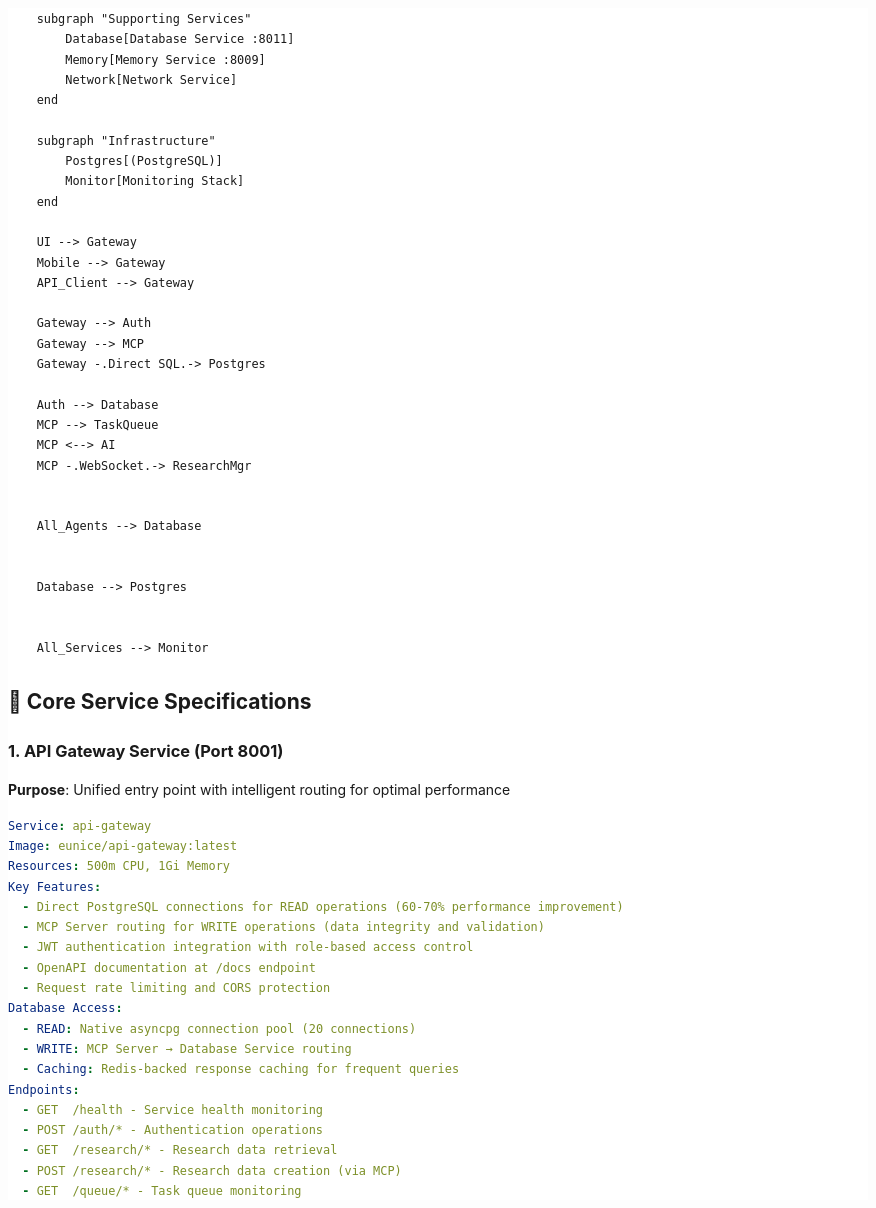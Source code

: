 ```mermaid
    subgraph "Supporting Services"
        Database[Database Service :8011]
        Memory[Memory Service :8009]
        Network[Network Service]
    end

    subgraph "Infrastructure"
        Postgres[(PostgreSQL)]
        Monitor[Monitoring Stack]
    end

    UI --> Gateway
    Mobile --> Gateway
    API_Client --> Gateway
    
    Gateway --> Auth
    Gateway --> MCP
    Gateway -.Direct SQL.-> Postgres
    
    Auth --> Database
    MCP --> TaskQueue
    MCP <--> AI
    MCP -.WebSocket.-> ResearchMgr

    
    All_Agents --> Database
  
    
    Database --> Postgres


    All_Services --> Monitor
```

## 🔧 Core Service Specifications

### 1. API Gateway Service (Port 8001)

**Purpose**: Unified entry point with intelligent routing for optimal performance

```yaml
Service: api-gateway
Image: eunice/api-gateway:latest
Resources: 500m CPU, 1Gi Memory
Key Features:
  - Direct PostgreSQL connections for READ operations (60-70% performance improvement)
  - MCP Server routing for WRITE operations (data integrity and validation)
  - JWT authentication integration with role-based access control
  - OpenAPI documentation at /docs endpoint
  - Request rate limiting and CORS protection
Database Access:
  - READ: Native asyncpg connection pool (20 connections)
  - WRITE: MCP Server → Database Service routing
  - Caching: Redis-backed response caching for frequent queries
Endpoints:
  - GET  /health - Service health monitoring
  - POST /auth/* - Authentication operations
  - GET  /research/* - Research data retrieval
  - POST /research/* - Research data creation (via MCP)
  - GET  /queue/* - Task queue monitoring
```
